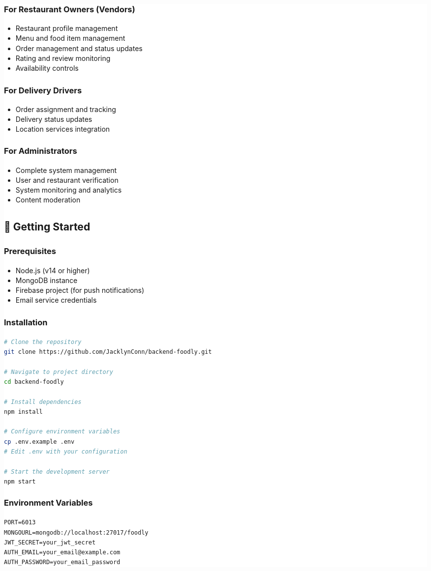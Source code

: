 ### For Restaurant Owners (Vendors)
- Restaurant profile management
- Menu and food item management
- Order management and status updates
- Rating and review monitoring
- Availability controls

### For Delivery Drivers
- Order assignment and tracking
- Delivery status updates
- Location services integration

### For Administrators
- Complete system management
- User and restaurant verification
- System monitoring and analytics
- Content moderation

## 🚀 Getting Started

### Prerequisites
- Node.js (v14 or higher)
- MongoDB instance
- Firebase project (for push notifications)
- Email service credentials

### Installation
```bash
# Clone the repository
git clone https://github.com/JacklynConn/backend-foodly.git

# Navigate to project directory
cd backend-foodly

# Install dependencies
npm install

# Configure environment variables
cp .env.example .env
# Edit .env with your configuration

# Start the development server
npm start
```

### Environment Variables
```
PORT=6013
MONGOURL=mongodb://localhost:27017/foodly
JWT_SECRET=your_jwt_secret
AUTH_EMAIL=your_email@example.com
AUTH_PASSWORD=your_email_password
```
